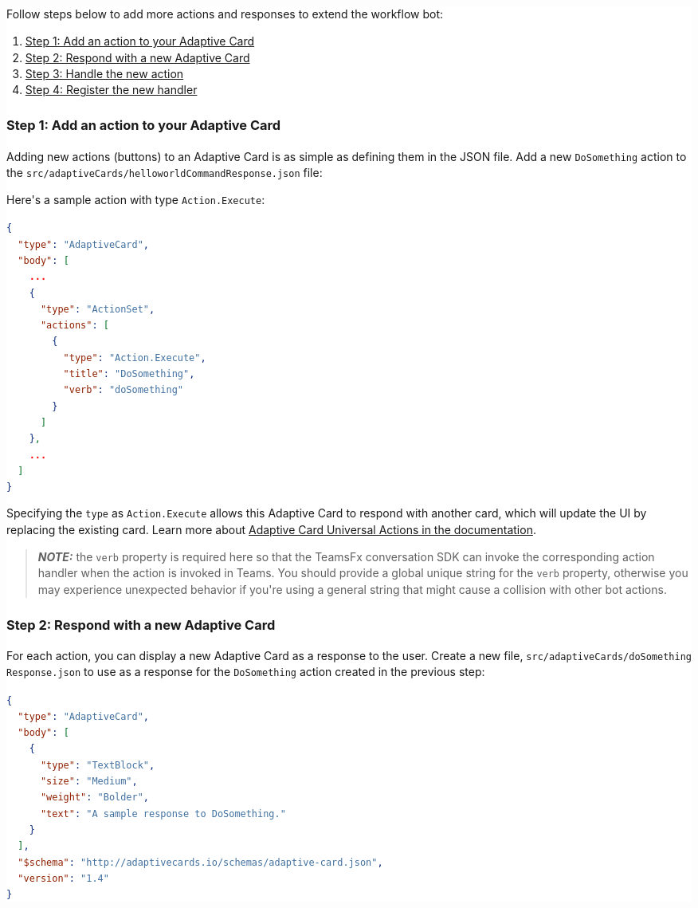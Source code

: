 Follow steps below to add more actions and responses to extend the workflow bot:

1. [Step 1: Add an action to your Adaptive Card](#step-1-add-an-action-to-your-adaptive-card)
2. [Step 2: Respond with a new Adaptive Card](#step-2-respond-with-a-new-adaptive-card)
3. [Step 3: Handle the new action](#step-3-handle-the-new-action)
4. [Step 4: Register the new handler](#step-4-register-the-new-handler)

### Step 1: Add an action to your Adaptive Card

Adding new actions (buttons) to an Adaptive Card is as simple as defining them in the JSON file. Add a new `DoSomething` action to the `src/adaptiveCards/helloworldCommandResponse.json` file:

Here's a sample action with type `Action.Execute`:

```json
{
  "type": "AdaptiveCard",
  "body": [
    ...
    {
      "type": "ActionSet",
      "actions": [
        {
          "type": "Action.Execute",
          "title": "DoSomething",
          "verb": "doSomething"
        }
      ]
    },
    ...
  ]
}
```

Specifying the `type` as `Action.Execute` allows this Adaptive Card to respond with another card, which will update the UI by replacing the existing card. Learn more about [Adaptive Card Universal Actions in the documentation](https://learn.microsoft.com/microsoftteams/platform/task-modules-and-cards/cards/universal-actions-for-adaptive-cards/overview?tabs=mobile#universal-actions).

> **_NOTE:_** the `verb` property is required here so that the TeamsFx conversation SDK can invoke the corresponding action handler when the action is invoked in Teams. You should provide a global unique string for the `verb` property, otherwise you may experience unexpected behavior if you're using a general string that might cause a collision with other bot actions.

### Step 2: Respond with a new Adaptive Card

For each action, you can display a new Adaptive Card as a response to the user. Create a new file, `src/adaptiveCards/doSomethingResponse.json` to use as a response for the `DoSomething` action created in the previous step:

```json
{
  "type": "AdaptiveCard",
  "body": [
    {
      "type": "TextBlock",
      "size": "Medium",
      "weight": "Bolder",
      "text": "A sample response to DoSomething."
    }
  ],
  "$schema": "http://adaptivecards.io/schemas/adaptive-card.json",
  "version": "1.4"
}
```
